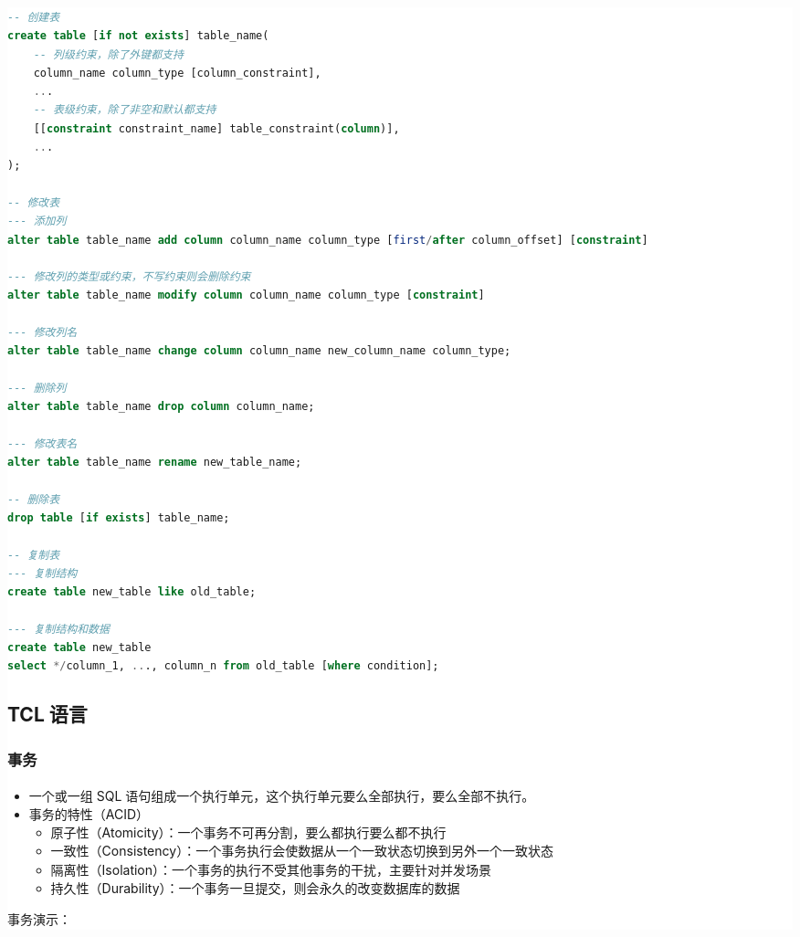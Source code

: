 ```sql
-- 创建表
create table [if not exists] table_name(
    -- 列级约束，除了外键都支持
    column_name column_type [column_constraint],
    ...
    -- 表级约束，除了非空和默认都支持
    [[constraint constraint_name] table_constraint(column)],
    ...
);

-- 修改表
--- 添加列
alter table table_name add column column_name column_type [first/after column_offset] [constraint]

--- 修改列的类型或约束，不写约束则会删除约束
alter table table_name modify column column_name column_type [constraint]

--- 修改列名
alter table table_name change column column_name new_column_name column_type;

--- 删除列
alter table table_name drop column column_name;

--- 修改表名
alter table table_name rename new_table_name;

-- 删除表
drop table [if exists] table_name;

-- 复制表
--- 复制结构
create table new_table like old_table;

--- 复制结构和数据
create table new_table
select */column_1, ..., column_n from old_table [where condition];
```

## TCL 语言

### 事务

- 一个或一组 SQL 语句组成一个执行单元，这个执行单元要么全部执行，要么全部不执行。
- 事务的特性（ACID）
  - 原子性（Atomicity）：一个事务不可再分割，要么都执行要么都不执行
  - 一致性（Consistency）：一个事务执行会使数据从一个一致状态切换到另外一个一致状态
  - 隔离性（Isolation）：一个事务的执行不受其他事务的干扰，主要针对并发场景
  - 持久性（Durability）：一个事务一旦提交，则会永久的改变数据库的数据

事务演示：
